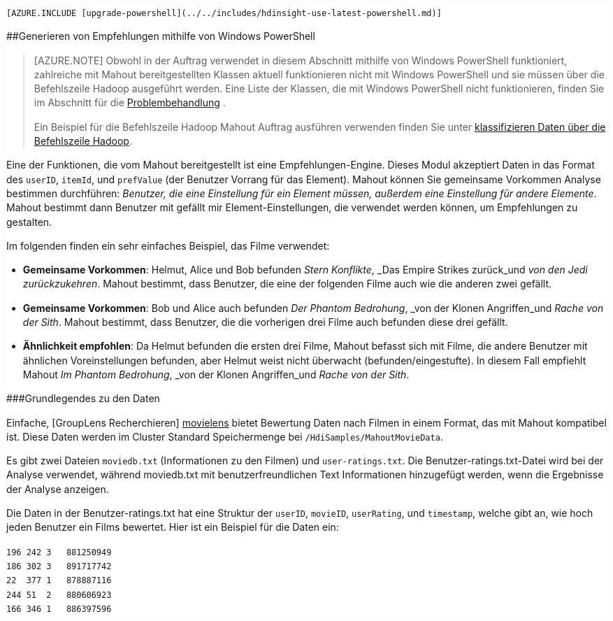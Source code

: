     [AZURE.INCLUDE [upgrade-powershell](../../includes/hdinsight-use-latest-powershell.md)]


##<a name="a-namerecommendationsagenerate-recommendations-by-using-windows-powershell"></a><a name="recommendations"></a>Generieren von Empfehlungen mithilfe von Windows PowerShell

> [AZURE.NOTE] Obwohl in der Auftrag verwendet in diesem Abschnitt mithilfe von Windows PowerShell funktioniert, zahlreiche mit Mahout bereitgestellten Klassen aktuell funktionieren nicht mit Windows PowerShell und sie müssen über die Befehlszeile Hadoop ausgeführt werden. Eine Liste der Klassen, die mit Windows PowerShell nicht funktionieren, finden Sie im Abschnitt für die [Problembehandlung](#troubleshooting) .
>
> Ein Beispiel für die Befehlszeile Hadoop Mahout Auftrag ausführen verwenden finden Sie unter [klassifizieren Daten über die Befehlszeile Hadoop](#classify).

Eine der Funktionen, die vom Mahout bereitgestellt ist eine Empfehlungen-Engine. Dieses Modul akzeptiert Daten in das Format des `userID`, `itemId`, und `prefValue` (der Benutzer Vorrang für das Element). Mahout können Sie gemeinsame Vorkommen Analyse bestimmen durchführen: _Benutzer, die eine Einstellung für ein Element müssen, außerdem eine Einstellung für andere Elemente_. Mahout bestimmt dann Benutzer mit gefällt mir Element-Einstellungen, die verwendet werden können, um Empfehlungen zu gestalten.

Im folgenden finden ein sehr einfaches Beispiel, das Filme verwendet:

* __Gemeinsame Vorkommen__: Helmut, Alice und Bob befunden _Stern Konflikte_, _Das Empire Strikes zurück_und _von den Jedi zurückzukehren_. Mahout bestimmt, dass Benutzer, die eine der folgenden Filme auch wie die anderen zwei gefällt.

* __Gemeinsame Vorkommen__: Bob und Alice auch befunden _Der Phantom Bedrohung_, _von der Klonen Angriffen_und _Rache von der Sith_. Mahout bestimmt, dass Benutzer, die die vorherigen drei Filme auch befunden diese drei gefällt.

* __Ähnlichkeit empfohlen__: Da Helmut befunden die ersten drei Filme, Mahout befasst sich mit Filme, die andere Benutzer mit ähnlichen Voreinstellungen befunden, aber Helmut weist nicht überwacht (befunden/eingestufte). In diesem Fall empfiehlt Mahout _Im Phantom Bedrohung_, _von der Klonen Angriffen_und _Rache von der Sith_.

###<a name="understanding-the-data"></a>Grundlegendes zu den Daten

Einfache, [GroupLens Recherchieren] [ movielens] bietet Bewertung Daten nach Filmen in einem Format, das mit Mahout kompatibel ist. Diese Daten werden im Cluster Standard Speichermenge bei `/HdiSamples/MahoutMovieData`.

Es gibt zwei Dateien `moviedb.txt` (Informationen zu den Filmen) und `user-ratings.txt`. Die Benutzer-ratings.txt-Datei wird bei der Analyse verwendet, während moviedb.txt mit benutzerfreundlichen Text Informationen hinzugefügt werden, wenn die Ergebnisse der Analyse anzeigen.

Die Daten in der Benutzer-ratings.txt hat eine Struktur der `userID`, `movieID`, `userRating`, und `timestamp`, welche gibt an, wie hoch jeden Benutzer ein Films bewertet. Hier ist ein Beispiel für die Daten ein:


    196 242 3   881250949
    186 302 3   891717742
    22  377 1   878887116
    244 51  2   880606923
    166 346 1   886397596


[build]: http://mahout.apache.org/developers/buildingmahout.html
[aps]: ../powershell-install-configure.md
[movielens]: http://grouplens.org/datasets/movielens/
[100k]: http://files.grouplens.org/datasets/movielens/ml-100k.zip
[getstarted]: hdinsight-hadoop-linux-tutorial-get-started.md
[upload]: hdinsight-upload-data.md
[ml]: http://en.wikipedia.org/wiki/Machine_learning
[forest]: http://en.wikipedia.org/wiki/Random_forest
[management]: https://manage.windowsazure.com/
[enableremote]: ./media/hdinsight-mahout/enableremote.png
[connect]: ./media/hdinsight-mahout/connect.png
[hadoopcli]: ./media/hdinsight-mahout/hadoopcli.png
[tools]: https://github.com/Blackmist/hdinsight-tools